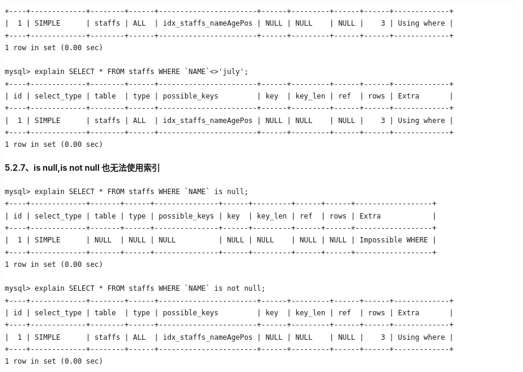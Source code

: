 ```mysql
+----+-------------+--------+------+-----------------------+------+---------+------+------+-------------+
|  1 | SIMPLE      | staffs | ALL  | idx_staffs_nameAgePos | NULL | NULL    | NULL |    3 | Using where |
+----+-------------+--------+------+-----------------------+------+---------+------+------+-------------+
1 row in set (0.00 sec)

mysql> explain SELECT * FROM staffs WHERE `NAME`<>'july';
+----+-------------+--------+------+-----------------------+------+---------+------+------+-------------+
| id | select_type | table  | type | possible_keys         | key  | key_len | ref  | rows | Extra       |
+----+-------------+--------+------+-----------------------+------+---------+------+------+-------------+
|  1 | SIMPLE      | staffs | ALL  | idx_staffs_nameAgePos | NULL | NULL    | NULL |    3 | Using where |
+----+-------------+--------+------+-----------------------+------+---------+------+------+-------------+
1 row in set (0.00 sec)
```

#### 5.2.7、is null,is not null 也无法使用索引

```mysql
mysql> explain SELECT * FROM staffs WHERE `NAME` is null;
+----+-------------+-------+------+---------------+------+---------+------+------+------------------+
| id | select_type | table | type | possible_keys | key  | key_len | ref  | rows | Extra            |
+----+-------------+-------+------+---------------+------+---------+------+------+------------------+
|  1 | SIMPLE      | NULL  | NULL | NULL          | NULL | NULL    | NULL | NULL | Impossible WHERE |
+----+-------------+-------+------+---------------+------+---------+------+------+------------------+
1 row in set (0.00 sec)

mysql> explain SELECT * FROM staffs WHERE `NAME` is not null;
+----+-------------+--------+------+-----------------------+------+---------+------+------+-------------+
| id | select_type | table  | type | possible_keys         | key  | key_len | ref  | rows | Extra       |
+----+-------------+--------+------+-----------------------+------+---------+------+------+-------------+
|  1 | SIMPLE      | staffs | ALL  | idx_staffs_nameAgePos | NULL | NULL    | NULL |    3 | Using where |
+----+-------------+--------+------+-----------------------+------+---------+------+------+-------------+
1 row in set (0.00 sec)
```
